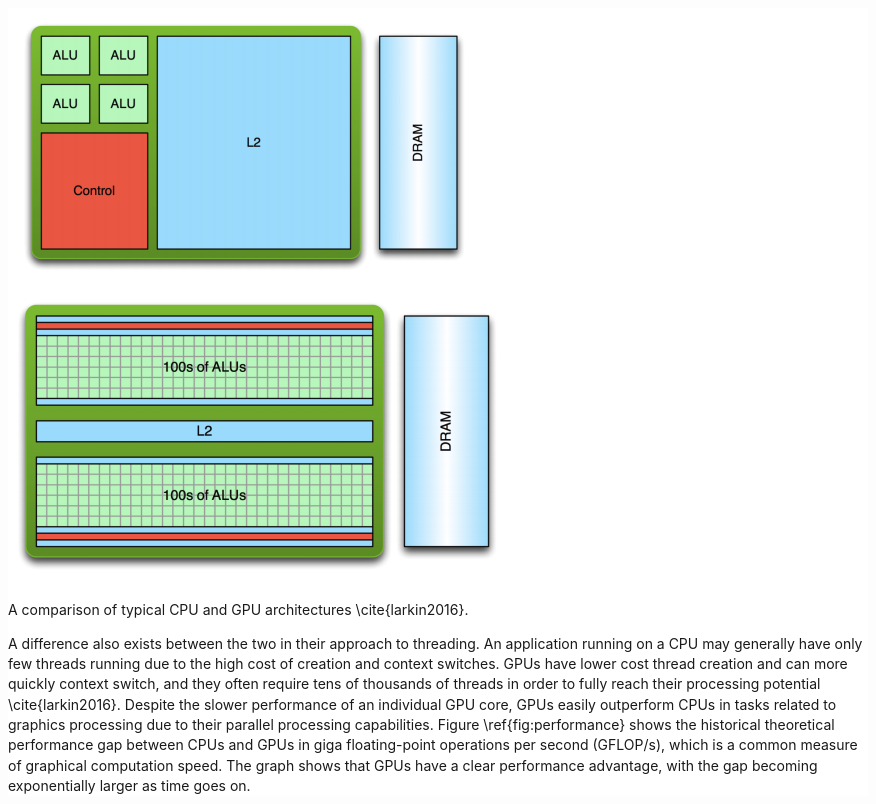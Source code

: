 ![CPU architecture](./opengl/img/cpu.png)
![GPU architecture](./opengl/img/gpu.png)

A comparison of typical CPU and GPU architectures \cite{larkin2016}.

A difference also exists between the two in their approach to threading. An application running on a CPU may generally have only few threads running due to the high cost of creation and context switches. GPUs have lower cost thread creation and can more quickly context switch, and they often require tens of thousands of threads in order to fully reach their processing potential \cite{larkin2016}. Despite the slower performance of an individual GPU core, GPUs easily outperform CPUs in tasks related to graphics processing due to their parallel processing capabilities. Figure \ref\{fig:performance} shows the historical theoretical performance gap between CPUs and GPUs in giga floating-point operations per second (GFLOP/s), which is a common measure of graphical computation speed. The graph shows that GPUs have a clear performance advantage, with the gap becoming exponentially larger as time goes on.
